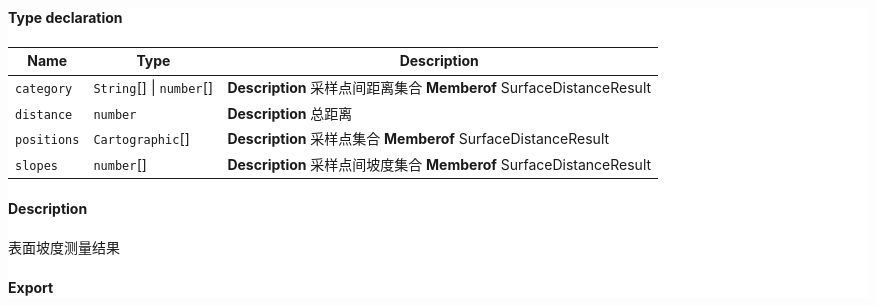 #### Type declaration

| Name | Type | Description |
| ------ | ------ | ------ |
| <a id="category-1"></a> `category` | `String`[] \| `number`[] | **Description** 采样点间距离集合 **Memberof** SurfaceDistanceResult |
| <a id="distance-4"></a> `distance` | `number` | **Description** 总距离 |
| <a id="positions-3"></a> `positions` | `Cartographic`[] | **Description** 采样点集合 **Memberof** SurfaceDistanceResult |
| <a id="slopes"></a> `slopes` | `number`[] | **Description** 采样点间坡度集合 **Memberof** SurfaceDistanceResult |

#### Description

表面坡度测量结果

#### Export
